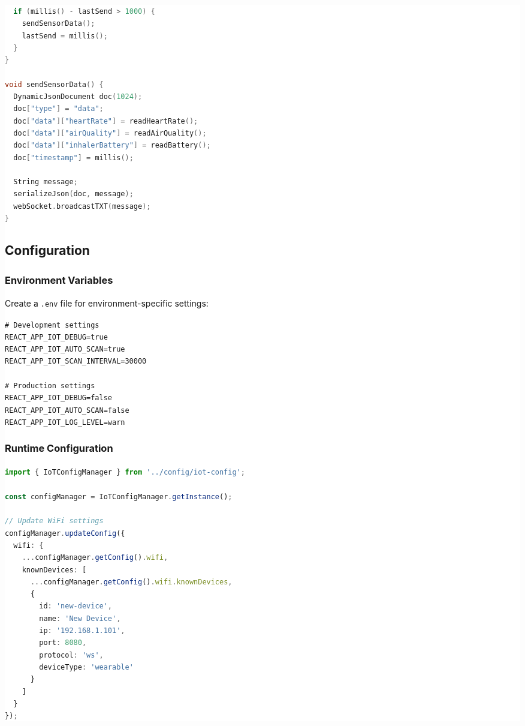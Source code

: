 ```cpp
  if (millis() - lastSend > 1000) {
    sendSensorData();
    lastSend = millis();
  }
}

void sendSensorData() {
  DynamicJsonDocument doc(1024);
  doc["type"] = "data";
  doc["data"]["heartRate"] = readHeartRate();
  doc["data"]["airQuality"] = readAirQuality();
  doc["data"]["inhalerBattery"] = readBattery();
  doc["timestamp"] = millis();
  
  String message;
  serializeJson(doc, message);
  webSocket.broadcastTXT(message);
}
```

## Configuration

### Environment Variables

Create a `.env` file for environment-specific settings:

```env
# Development settings
REACT_APP_IOT_DEBUG=true
REACT_APP_IOT_AUTO_SCAN=true
REACT_APP_IOT_SCAN_INTERVAL=30000

# Production settings  
REACT_APP_IOT_DEBUG=false
REACT_APP_IOT_AUTO_SCAN=false
REACT_APP_IOT_LOG_LEVEL=warn
```

### Runtime Configuration

```typescript
import { IoTConfigManager } from '../config/iot-config';

const configManager = IoTConfigManager.getInstance();

// Update WiFi settings
configManager.updateConfig({
  wifi: {
    ...configManager.getConfig().wifi,
    knownDevices: [
      ...configManager.getConfig().wifi.knownDevices,
      {
        id: 'new-device',
        name: 'New Device',
        ip: '192.168.1.101',
        port: 8080,
        protocol: 'ws',
        deviceType: 'wearable'
      }
    ]
  }
});
```
